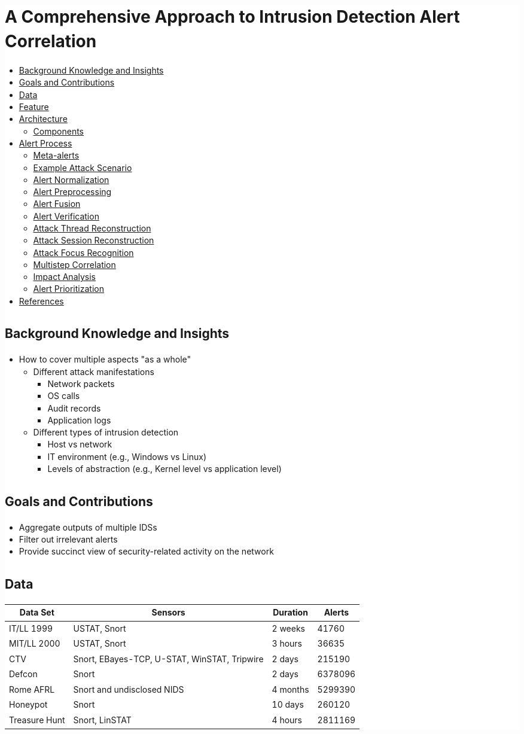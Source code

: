 # A Comprehensive Approach to Intrusion Detection Alert Correlation



- [Background Knowledge and Insights](#background-knowledge-and-insights)
- [Goals and Contributions](#goals-and-contributions)
- [Data](#data)
- [Feature](#feature)
- [Architecture](#architecture)
    - [Components](#components)
- [Alert Process](#alert-process)
    - [Meta-alerts](#meta-alerts)
    - [Example Attack Scenario](#example-attack-scenario)
    - [Alert Normalization](#alert-normalization)
    - [Alert Preprocessing](#alert-preprocessing)
    - [Alert Fusion](#alert-fusion)
    - [Alert Verification](#alert-verification)
    - [Attack Thread Reconstruction](#attack-thread-reconstruction)
    - [Attack Session Reconstruction](#attack-session-reconstruction)
    - [Attack Focus Recognition](#attack-focus-recognition)
    - [Multistep Correlation](#multistep-correlation)
    - [Impact Analysis](#impact-analysis)
    - [Alert Prioritization](#alert-prioritization)
- [References](#references)



## Background Knowledge and Insights

* How to cover multiple aspects "as a whole"
    * Different attack manifestations
        * Network packets
        * OS calls
        * Audit records
        * Application logs
    * Different types of intrusion detection
        * Host vs network
        * IT environment (e.g., Windows vs Linux)
        * Levels of abstraction (e.g., Kernel level vs application level)

## Goals and Contributions

* Aggregate outputs of multiple IDSs
* Filter out irrelevant alerts
* Provide succinct view of security-related activity on the network

## Data

| Data Set      | Sensors                                      | Duration | Alerts  |
| ------------- | -------------------------------------------- | -------- | ------- |
| IT/LL 1999    | USTAT, Snort                                 | 2 weeks  | 41760   |
| MIT/LL 2000   | USTAT, Snort                                 | 3 hours  | 36635   |
| CTV           | Snort, EBayes-TCP, U-STAT, WinSTAT, Tripwire | 2 days   | 215190  |
| Defcon        | Snort                                        | 2 days   | 6378096 |
| Rome AFRL     | Snort and undisclosed NIDS                   | 4 months | 5299390 |
| Honeypot      | Snort                                        | 10 days  | 260120  |
| Treasure Hunt | Snort, LinSTAT                               | 4 hours  | 2811169 |

